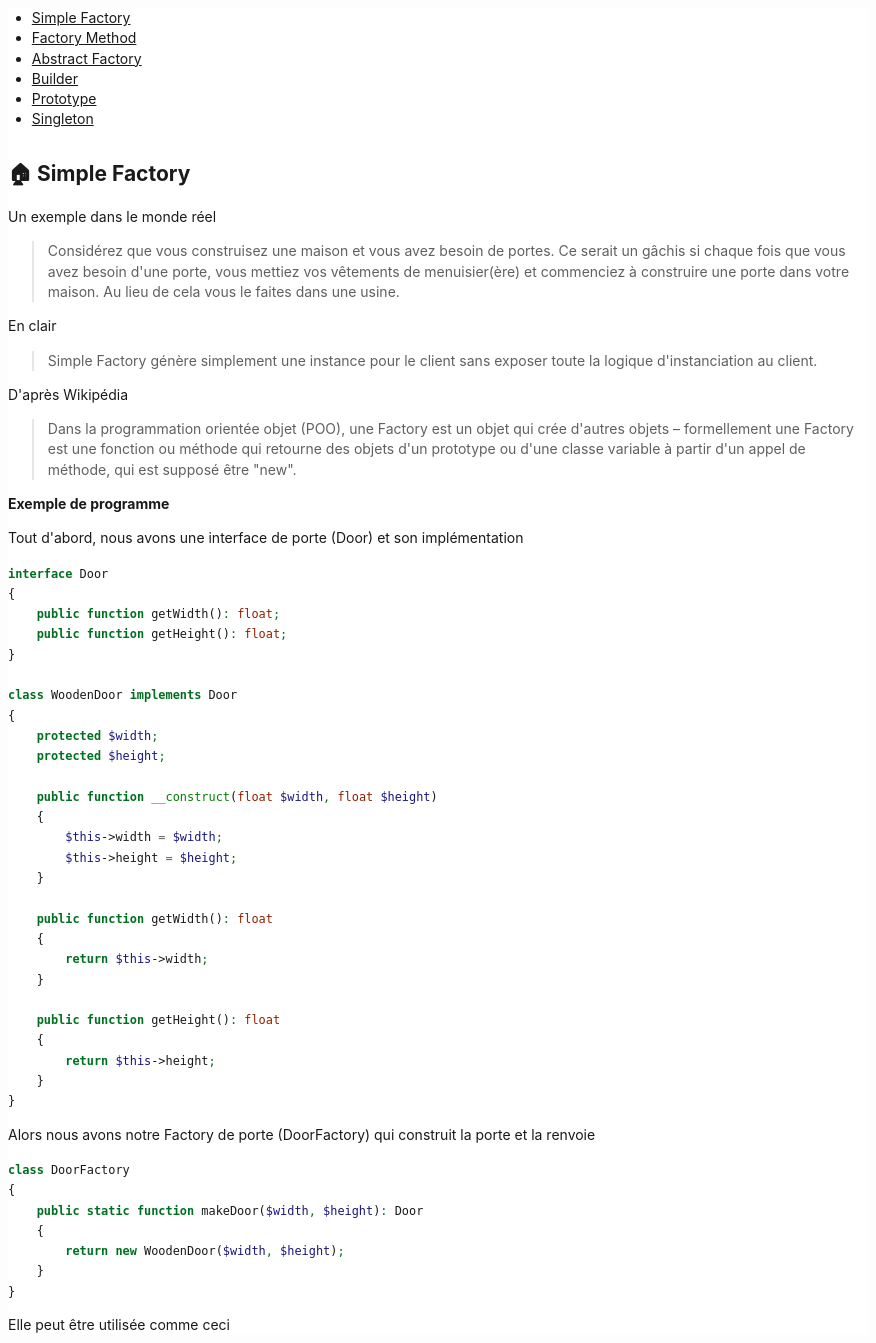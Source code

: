  * [Simple Factory](#-simple-factory)
 * [Factory Method](#-factory-method)
 * [Abstract Factory](#-abstract-factory)
 * [Builder](#-builder)
 * [Prototype](#-prototype)
 * [Singleton](#-singleton)

🏠 Simple Factory
--------------
Un exemple dans le monde réel
> Considérez que vous construisez une maison et vous avez besoin de portes. Ce serait un gâchis si chaque fois que vous avez besoin d'une porte, vous mettiez vos vêtements de menuisier(ère) et commenciez à construire une porte dans votre maison. Au lieu de cela vous le faites dans une usine.

En clair
> Simple Factory génère simplement une instance pour le client sans exposer toute la logique d'instanciation au client.

D'après Wikipédia
> Dans la programmation orientée objet (POO), une Factory est un objet qui crée d'autres objets – formellement une Factory est une fonction ou méthode qui retourne des objets d'un prototype ou d'une classe variable à partir d'un appel de méthode, qui est supposé être "new".

**Exemple de programme**

Tout d'abord, nous avons une interface de porte (Door) et son implémentation
```php
interface Door 
{
    public function getWidth(): float;
    public function getHeight(): float;
}

class WoodenDoor implements Door
{
    protected $width;
    protected $height;

    public function __construct(float $width, float $height)
    {
        $this->width = $width;
        $this->height = $height;
    }

    public function getWidth(): float
    {
        return $this->width;
    }

    public function getHeight(): float
    {
        return $this->height;
    }
}
```
Alors nous avons notre Factory de porte (DoorFactory) qui construit la porte et la renvoie
```php
class DoorFactory
{
    public static function makeDoor($width, $height): Door
    {
        return new WoodenDoor($width, $height);
    }
}
```
Elle peut être utilisée comme ceci
```php
```